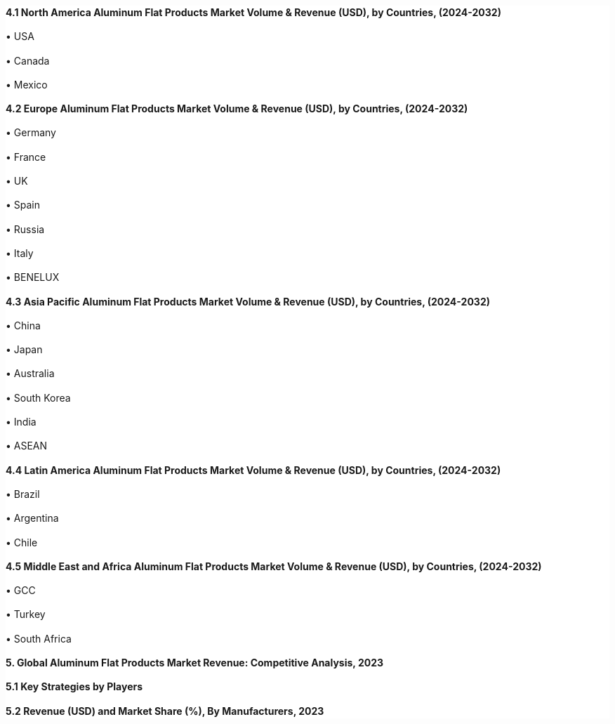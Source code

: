 <strong>4.1 North America Aluminum Flat Products Market Volume &amp; Revenue (USD), by Countries, (2024-2032)</strong>

• USA

• Canada

• Mexico

<strong>4.2 Europe Aluminum Flat Products Market Volume &amp; Revenue (USD), by Countries, (2024-2032)</strong>

• Germany

• France

• UK

• Spain

• Russia

• Italy

• BENELUX

<strong>4.3 Asia Pacific Aluminum Flat Products Market Volume &amp; Revenue (USD), by Countries, (2024-2032)</strong>

• China

• Japan

• Australia

• South Korea

• India

• ASEAN

<strong>4.4 Latin America Aluminum Flat Products Market Volume &amp; Revenue (USD), by Countries, (2024-2032)</strong>

• Brazil

• Argentina

• Chile

<strong>4.5 Middle East and Africa Aluminum Flat Products Market Volume &amp; Revenue (USD), by Countries, (2024-2032)</strong>

• GCC

• Turkey

• South Africa

<strong>5. Global Aluminum Flat Products Market Revenue: Competitive Analysis, 2023</strong>

<strong>5.1 Key Strategies by Players</strong>

<strong>5.2 Revenue (USD) and Market Share (%), By Manufacturers, 2023</strong>
